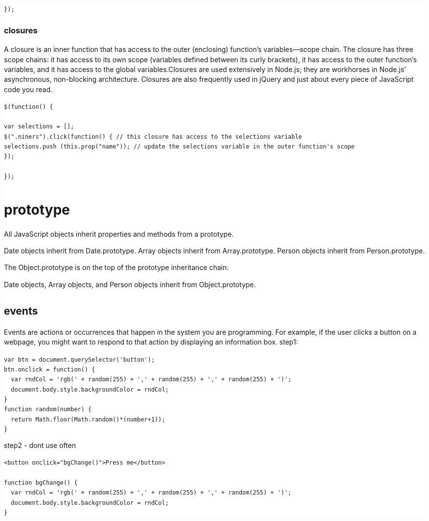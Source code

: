 ```
});
```
### closures 
A closure is an inner function that has access to the outer (enclosing) function’s variables—scope chain. The closure has three scope chains: it has access to its own scope (variables defined between its curly brackets), it has access to the outer function’s variables, and it has access to the global variables.Closures are used extensively in Node.js; they are workhorses in Node.js’ asynchronous, non-blocking architecture. Closures are also frequently used in jQuery and just about every piece of JavaScript code you read.
```
$(function() {
​
​var selections = []; 
$(".niners").click(function() { // this closure has access to the selections variable​
selections.push (this.prop("name")); // update the selections variable in the outer function's scope​
});
​
});
```

# prototype
All JavaScript objects inherit properties and methods from a prototype.

Date objects inherit from Date.prototype. Array objects inherit from Array.prototype. Person objects inherit from Person.prototype.

The Object.prototype is on the top of the prototype inheritance chain:

Date objects, Array objects, and Person objects inherit from Object.prototype.

## events
Events are actions or occurrences that happen in the system you are programming.
For example, if the user clicks a button on a webpage, you might want to respond to that action by displaying an information box.
step1:
```
var btn = document.querySelector('button');
btn.onclick = function() {
  var rndCol = 'rgb(' + random(255) + ',' + random(255) + ',' + random(255) + ')';
  document.body.style.backgroundColor = rndCol;
}
function random(number) {
  return Math.floor(Math.random()*(number+1));
}

```

step2 - dont use often

```
<button onclick="bgChange()">Press me</button>

function bgChange() {
  var rndCol = 'rgb(' + random(255) + ',' + random(255) + ',' + random(255) + ')';
  document.body.style.backgroundColor = rndCol;
}
```
